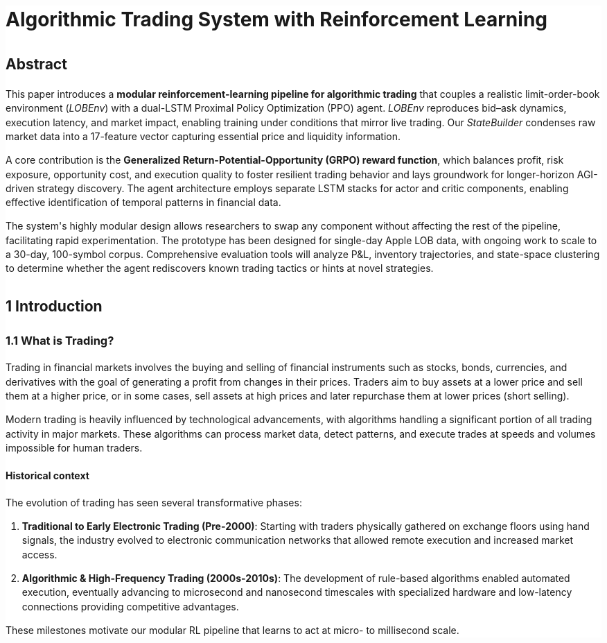 # Algorithmic Trading System with Reinforcement Learning
<a name="abstract"></a>

## Abstract

This paper introduces a **modular reinforcement-learning pipeline for algorithmic trading** that couples a realistic limit-order-book environment (*LOBEnv*) with a dual-LSTM Proximal Policy Optimization (PPO) agent. *LOBEnv* reproduces bid–ask dynamics, execution latency, and market impact, enabling training under conditions that mirror live trading. Our *StateBuilder* condenses raw market data into a 17-feature vector capturing essential price and liquidity information.

A core contribution is the **Generalized Return-Potential-Opportunity (GRPO) reward function**, which balances profit, risk exposure, opportunity cost, and execution quality to foster resilient trading behavior and lays groundwork for longer-horizon AGI-driven strategy discovery. The agent architecture employs separate LSTM stacks for actor and critic components, enabling effective identification of temporal patterns in financial data.

The system's highly modular design allows researchers to swap any component without affecting the rest of the pipeline, facilitating rapid experimentation. The prototype has been designed for single-day Apple LOB data, with ongoing work to scale to a 30-day, 100-symbol corpus. Comprehensive evaluation tools will analyze P&L, inventory trajectories, and state-space clustering to determine whether the agent rediscovers known trading tactics or hints at novel strategies.


<a name="intro"></a>
## 1 Introduction
<a name="what-is-trading"></a>
### 1.1 What is Trading?

Trading in financial markets involves the buying and selling of financial instruments such as stocks, bonds, currencies, and derivatives with the goal of generating a profit from changes in their prices. Traders aim to buy assets at a lower price and sell them at a higher price, or in some cases, sell assets at high prices and later repurchase them at lower prices (short selling).

Modern trading is heavily influenced by technological advancements, with algorithms handling a significant portion of all trading activity in major markets. These algorithms can process market data, detect patterns, and execute trades at speeds and volumes impossible for human traders.

#### Historical context

The evolution of trading has seen several transformative phases:

1. **Traditional to Early Electronic Trading (Pre-2000)**: Starting with traders physically gathered on exchange floors using hand signals, the industry evolved to electronic communication networks that allowed remote execution and increased market access.

2. **Algorithmic & High-Frequency Trading (2000s-2010s)**: The development of rule-based algorithms enabled automated execution, eventually advancing to microsecond and nanosecond timescales with specialized hardware and low-latency connections providing competitive advantages.

These milestones motivate our modular RL pipeline that learns to act at micro- to millisecond scale.
